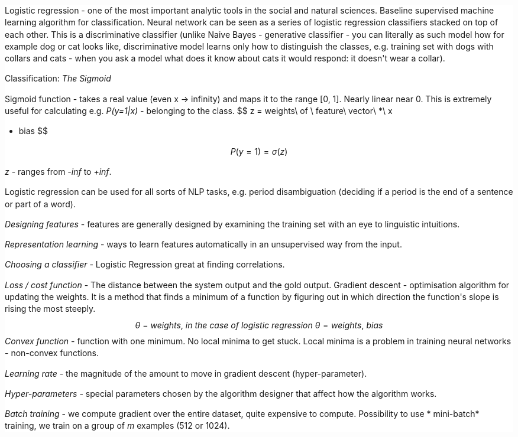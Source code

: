 Logistic regression - one of the most important analytic tools in the social and natural sciences. Baseline supervised
machine learning algorithm for classification. Neural network can be seen as a series of logistic regression classifiers
stacked on top of each other. This is a discriminative classifier (unlike Naive Bayes - generative classifier - you can
literally as such model how for example dog or cat looks like, discriminative model learns only how to distinguish the
classes, e.g. training set with dogs with collars and cats - when you ask a model what does it know about cats it would
respond: it doesn't wear a collar).

Classification: *The Sigmoid*

Sigmoid function - takes a real value (even x -> infinity) and maps it to the range [0, 1]. Nearly linear near 0. This
is extremely useful for calculating e.g. *P(y=1|x)* - belonging to the class. $$ z = weights\ of \ feature\ vector\ *\ x

+ bias $$

$$ P(y=1) = \sigma(z)
$$

*z* - ranges from *-inf* to *+inf*.

Logistic regression can be used for all sorts of NLP tasks, e.g. period disambiguation (deciding if a period is the end
of a sentence or part of a word).

*Designing features* - features are generally designed by examining the training set with an eye to linguistic
intuitions.

*Representation learning* - ways to learn features automatically in an unsupervised way from the input.

*Choosing a classifier* - Logistic Regression great at finding correlations.

*Loss / cost function* - The distance between the system output and the gold output. Gradient descent - optimisation
algorithm for updating the weights. It is a method that finds a minimum of a function by figuring out in which direction
the function's slope is rising the most steeply. $$ \theta\ -\ weights,\ in\ the\ case\ of\ logistic\ regression\ \theta
= weights,\ bias $$
*Convex function* - function with one minimum. No local minima to get stuck. Local minima is a problem in training
neural networks - non-convex functions.

*Learning rate* - the magnitude of the amount to move in gradient descent (hyper-parameter).

*Hyper-parameters* - special parameters chosen by the algorithm designer that affect how the algorithm works.

*Batch training* - we compute gradient over the entire dataset, quite expensive to compute. Possibility to use *
mini-batch* training, we train on a group of *m* examples (512 or 1024).
